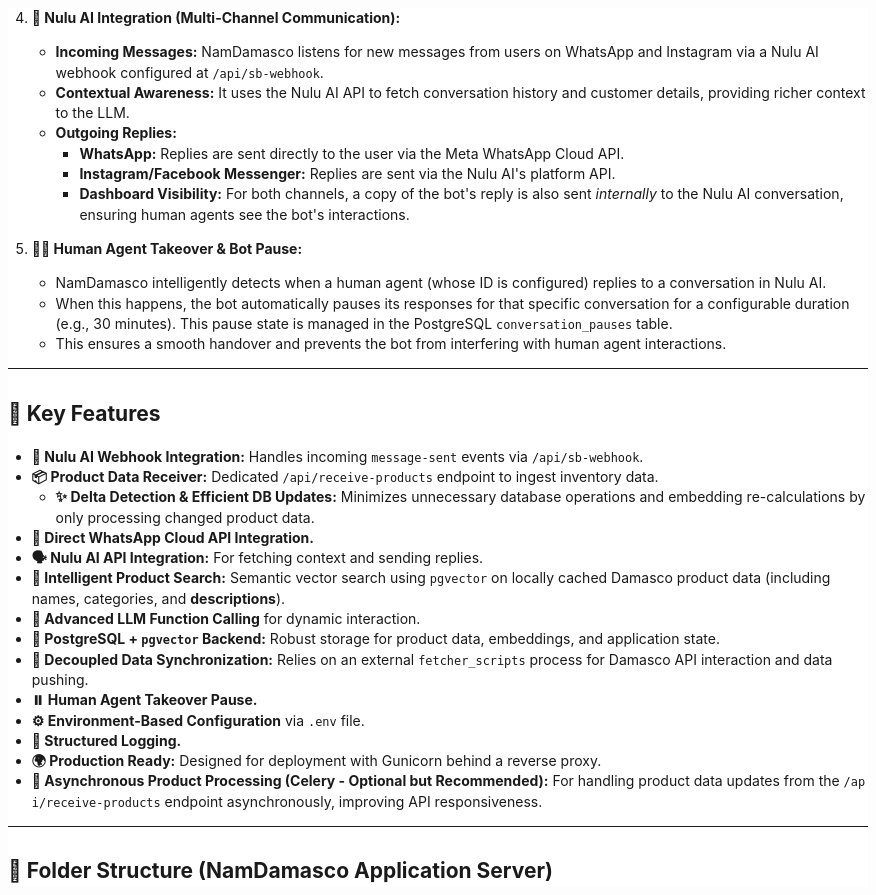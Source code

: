 4.  **💬 Nulu AI Integration (Multi-Channel Communication):**
    *   **Incoming Messages:** NamDamasco listens for new messages from users on WhatsApp and Instagram via a Nulu AI webhook configured at `/api/sb-webhook`.
    *   **Contextual Awareness:** It uses the Nulu AI API to fetch conversation history and customer details, providing richer context to the LLM.
    *   **Outgoing Replies:**
        *   **WhatsApp:** Replies are sent directly to the user via the Meta WhatsApp Cloud API.
        *   **Instagram/Facebook Messenger:** Replies are sent via the Nulu AI's platform API.
        *   **Dashboard Visibility:** For both channels, a copy of the bot's reply is also sent *internally* to the Nulu AI conversation, ensuring human agents see the bot's interactions.

5.  **🧑‍💼 Human Agent Takeover & Bot Pause:**
    *   NamDamasco intelligently detects when a human agent (whose ID is configured) replies to a conversation in Nulu AI.
    *   When this happens, the bot automatically pauses its responses for that specific conversation for a configurable duration (e.g., 30 minutes). This pause state is managed in the PostgreSQL `conversation_pauses` table.
    *   This ensures a smooth handover and prevents the bot from interfering with human agent interactions.

---

## 🚀 Key Features

*   **📡 Nulu AI Webhook Integration:** Handles incoming `message-sent` events via `/api/sb-webhook`.
*   **📦 Product Data Receiver:** Dedicated `/api/receive-products` endpoint to ingest inventory data.
    *   **✨ Delta Detection & Efficient DB Updates:** Minimizes unnecessary database operations and embedding re-calculations by only processing changed product data.
*   **📱 Direct WhatsApp Cloud API Integration.**
*   **🗣️ Nulu AI API Integration:** For fetching context and sending replies.
*   **🔎 Intelligent Product Search:** Semantic vector search using `pgvector` on locally cached Damasco product data (including names, categories, and **descriptions**).
*   **🤖 Advanced LLM Function Calling** for dynamic interaction.
*   **🐘 PostgreSQL + `pgvector` Backend:** Robust storage for product data, embeddings, and application state.
*   **🔄 Decoupled Data Synchronization:** Relies on an external `fetcher_scripts` process for Damasco API interaction and data pushing.
*   **⏸️ Human Agent Takeover Pause.**
*   **⚙️ Environment-Based Configuration** via `.env` file.
*   **📝 Structured Logging.**
*   **🌍 Production Ready:** Designed for deployment with Gunicorn behind a reverse proxy.
*   **🔄 Asynchronous Product Processing (Celery - Optional but Recommended):** For handling product data updates from the `/api/receive-products` endpoint asynchronously, improving API responsiveness.

---

## 📁 Folder Structure (NamDamasco Application Server)

